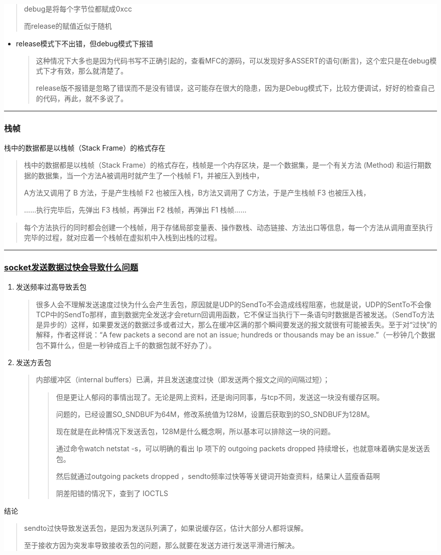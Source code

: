   > debug是将每个字节位都赋成0xcc
  >
  > 而release的赋值近似于随机

- release模式下不出错，但debug模式下报错

  > 这种情况下大多也是因为代码书写不正确引起的，查看MFC的源码，可以发现好多ASSERT的语句(断言)，这个宏只是在debug模式下才有效，那么就清楚了。
  >
  > release版不报错是忽略了错误而不是没有错误，这可能存在很大的隐患，因为是Debug模式下，比较方便调试，好好的检查自己的代码，再此，就不多说了。 

---

### 栈帧

栈中的数据都是以栈帧（Stack Frame）的格式存在

> 栈中的数据都是以栈帧（Stack Frame）的格式存在，栈帧是一个内存区块，是一个数据集，是一个有关方法 (Method) 和运行期数据的数据集，当一个方法A被调用时就产生了一个栈帧 F1，并被压入到栈中，
>
> A方法又调用了 B 方法，于是产生栈帧 F2 也被压入栈，B方法又调用了 C方法，于是产生栈帧 F3 也被压入栈，
>
> ……执行完毕后，先弹出 F3 栈帧，再弹出 F2 栈帧，再弹出 F1 栈帧……

> 每个方法执行的同时都会创建一个栈帧，用于存储局部变量表、操作数栈、动态链接、方法出口等信息，每一个方法从调用直至执行完毕的过程，就对应着一个栈帧在虚拟机中入栈到出栈的过程。

---

### [socket发送数据过快会导致什么问题](https://www.cnblogs.com/liaokang/p/6003334.html)

1. 发送频率过高导致丢包

   > 很多人会不理解发送速度过快为什么会产生丢包，原因就是UDP的SendTo不会造成线程阻塞，也就是说，UDP的SentTo不会像TCP中的SendTo那样，直到数据完全发送才会return回调用函数，它不保证当执行下一条语句时数据是否被发送。（SendTo方法是异步的）这样，如果要发送的数据过多或者过大，那么在缓冲区满的那个瞬间要发送的报文就很有可能被丢失。至于对“过快”的解释，作者这样说：“A few packets a second are not an issue; hundreds or thousands may be an issue.”（一秒钟几个数据包不算什么，但是一秒钟成百上千的数据包就不好办了）。

2. 发送方丢包

   > 内部缓冲区（internal buffers）已满，并且发送速度过快（即发送两个报文之间的间隔过短）；
   >
   > > 但是更让人郁闷的事情出现了。无论是网上资料，还是询问同事，与tcp不同，发送这一块没有缓存区啊。
   > >
   > > 问题的，已经设置SO_SNDBUF为64M，修改系统值为128M，设置后获取到的SO_SNDBUF为128M。
   > >
   > > 现在就是在此种情况下发送丢包，128M是什么概念啊，所以基本可以排除这一块的问题。
   > >
   > > 通过命令watch netstat -s，可以明确的看出 Ip 项下的 outgoing packets dropped 持续增长，也就意味着确实是发送丢包。
   > >
   > > 然后就通过outgoing packets dropped ，sendto频率过快等等关键词开始查资料，结果让人蓝瘦香菇啊
   > >
   > > 阴差阳错的情况下，查到了 IOCTLS

结论

> sendto过快导致发送丢包，是因为发送队列满了，如果说缓存区，估计大部分人都将误解。
>
> 至于接收方因为突发率导致接收丢包的问题，那么就要在发送方进行发送平滑进行解决。
